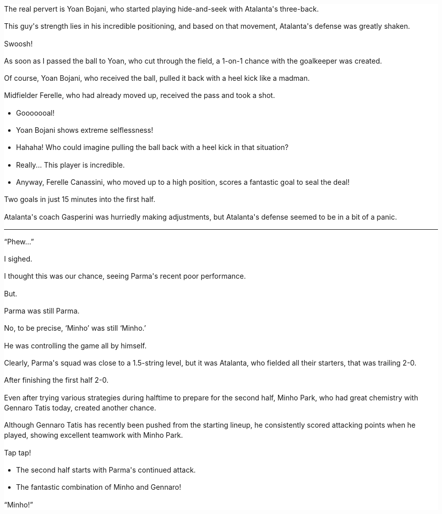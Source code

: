 The real pervert is Yoan Bojani, who started playing hide-and-seek with Atalanta's three-back.

This guy's strength lies in his incredible positioning, and based on that movement, Atalanta's defense was greatly shaken.

Swoosh!

As soon as I passed the ball to Yoan, who cut through the field, a 1-on-1 chance with the goalkeeper was created.

Of course, Yoan Bojani, who received the ball, pulled it back with a heel kick like a madman.

Midfielder Ferelle, who had already moved up, received the pass and took a shot.

- Gooooooal!

- Yoan Bojani shows extreme selflessness!

- Hahaha! Who could imagine pulling the ball back with a heel kick in that situation?

- Really... This player is incredible.

- Anyway, Ferelle Canassini, who moved up to a high position, scores a fantastic goal to seal the deal!

Two goals in just 15 minutes into the first half.

Atalanta's coach Gasperini was hurriedly making adjustments, but Atalanta's defense seemed to be in a bit of a panic.

* * *

“Phew…”

I sighed.

I thought this was our chance, seeing Parma's recent poor performance.

But.

Parma was still Parma.

No, to be precise, ‘Minho’ was still ‘Minho.’

He was controlling the game all by himself.

Clearly, Parma's squad was close to a 1.5-string level, but it was Atalanta, who fielded all their starters, that was trailing 2-0.

After finishing the first half 2-0.

Even after trying various strategies during halftime to prepare for the second half, Minho Park, who had great chemistry with Gennaro Tatis today, created another chance.

Although Gennaro Tatis has recently been pushed from the starting lineup, he consistently scored attacking points when he played, showing excellent teamwork with Minho Park.

Tap tap!

- The second half starts with Parma's continued attack.

- The fantastic combination of Minho and Gennaro!

“Minho!”
